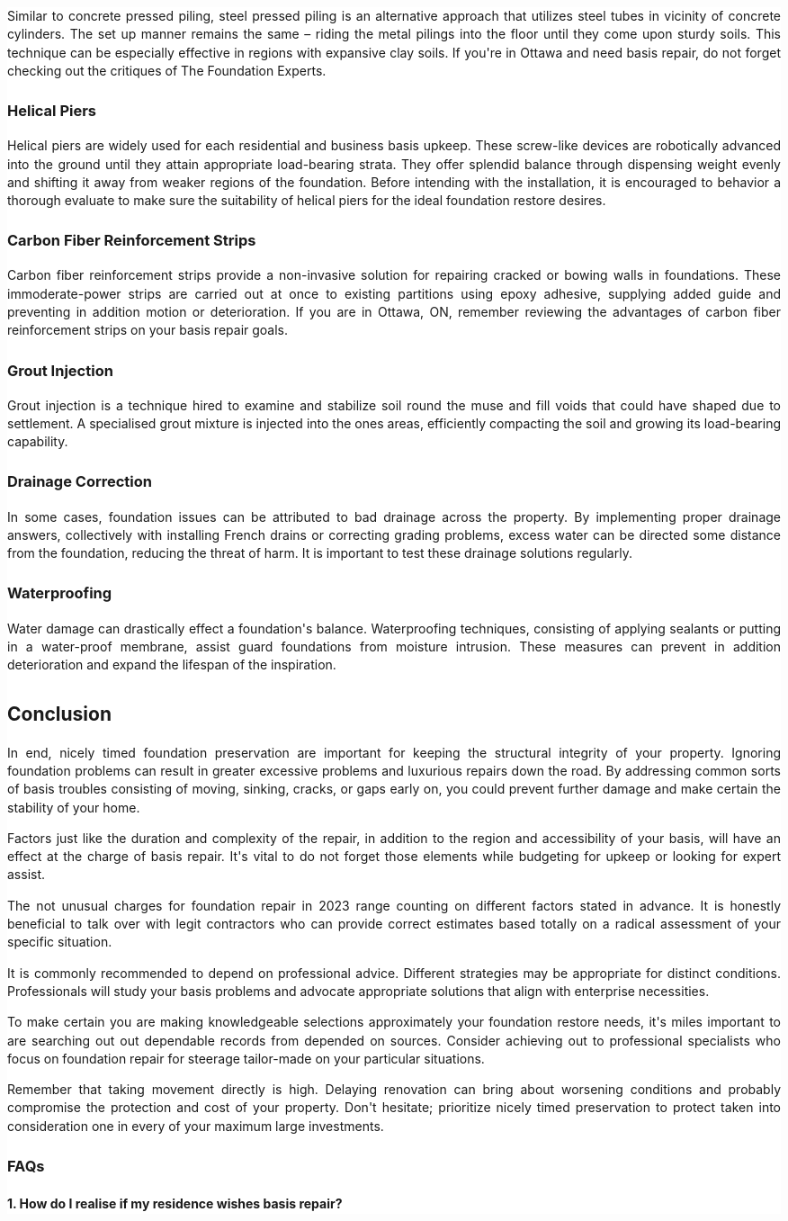 <p style="text-align: justify;"><span>Similar to concrete pressed piling, steel pressed piling is an alternative approach that utilizes steel tubes in vicinity of concrete cylinders. The set up manner remains the same &ndash; riding the metal pilings into the floor until they come upon sturdy soils. This technique can be especially effective in regions with expansive clay soils. If you're in Ottawa and need basis repair, do not forget checking out the critiques of The Foundation Experts.</span></p>
<h3 style="text-align: justify;"><span>Helical Piers</span></h3>
<p style="text-align: justify;"><span>Helical piers are widely used for each residential and business basis upkeep. These screw-like devices are robotically advanced into the ground until they attain appropriate load-bearing strata. They offer splendid balance through dispensing weight evenly and shifting it away from weaker regions of the foundation. Before intending with the installation, it is encouraged to behavior a thorough evaluate to make sure the suitability of helical piers for the ideal foundation restore desires.</span></p>
<h3 style="text-align: justify;"><span>Carbon Fiber Reinforcement Strips</span></h3>
<p style="text-align: justify;"><span>Carbon fiber reinforcement strips provide a non-invasive solution for repairing cracked or bowing walls in foundations. These immoderate-power strips are carried out at once to existing partitions using epoxy adhesive, supplying added guide and preventing in addition motion or deterioration. If you are in Ottawa, ON, remember reviewing the advantages of carbon fiber reinforcement strips on your basis repair goals.</span></p>
<h3 style="text-align: justify;"><span>Grout Injection</span></h3>
<p style="text-align: justify;"><span>Grout injection is a technique hired to examine and stabilize soil round the muse and fill voids that could have shaped due to settlement. A specialised grout mixture is injected into the ones areas, efficiently compacting the soil and growing its load-bearing capability.</span></p>
<h3 style="text-align: justify;"><span>Drainage Correction</span></h3>
<p style="text-align: justify;"><span>In some cases, foundation issues can be attributed to bad drainage across the property. By implementing proper drainage answers, collectively with installing French drains or correcting grading problems, excess water can be directed some distance from the foundation, reducing the threat of harm. It is important to test these drainage solutions regularly.</span></p>
<h3 style="text-align: justify;"><span>Waterproofing</span></h3>
<p style="text-align: justify;"><span>Water damage can drastically effect a foundation's balance. Waterproofing techniques, consisting of applying sealants or putting in a water-proof membrane, assist guard foundations from moisture intrusion. These measures can prevent in addition deterioration and expand the lifespan of the inspiration.</span></p>
<h2 style="text-align: justify;"><span>Conclusion</span></h2>
<p style="text-align: justify;"><span>In end, nicely timed foundation preservation are important for keeping the structural integrity of your property. Ignoring foundation problems can result in greater excessive problems and luxurious repairs down the road. By </span><span>addressing common sorts of basis troubles</span><span> consisting of moving, sinking, cracks, or gaps early on, you could prevent further damage and make certain the stability of your home.</span></p>
<p style="text-align: justify;"><span>Factors just like the duration and complexity of the repair, in addition to the region and accessibility of your basis, will have an effect at the charge of basis repair. It's vital to do not forget those elements while budgeting for upkeep or looking for expert assist.</span></p>
<p style="text-align: justify;"><span>The not unusual charges for foundation repair in 2023 range counting on different factors stated in advance. It is honestly beneficial to talk over with legit contractors who can provide correct estimates based totally on a radical assessment of your specific situation.</span></p>
<p style="text-align: justify;"><span>It is commonly recommended to depend on professional advice. Different strategies may be appropriate for distinct conditions. Professionals will study your basis problems and advocate appropriate solutions that align with enterprise necessities.</span></p>
<p style="text-align: justify;"><span>To make certain you are making knowledgeable selections approximately your foundation restore needs, it's miles important to are searching out out dependable records from depended on sources. Consider achieving out to professional specialists who focus on foundation repair for steerage tailor-made on your particular situations.</span></p>
<p style="text-align: justify;"><span>Remember that taking movement directly is high. Delaying renovation can bring about worsening conditions and probably compromise the protection and cost of your property. Don't hesitate; prioritize nicely timed preservation to protect taken into consideration one in every of your maximum large investments.</span></p>
<h3 style="text-align: justify;"><span>FAQs</span></h3>
<h4 style="text-align: justify;"><span>1. How do I realise if my residence wishes basis repair?</span></h4>